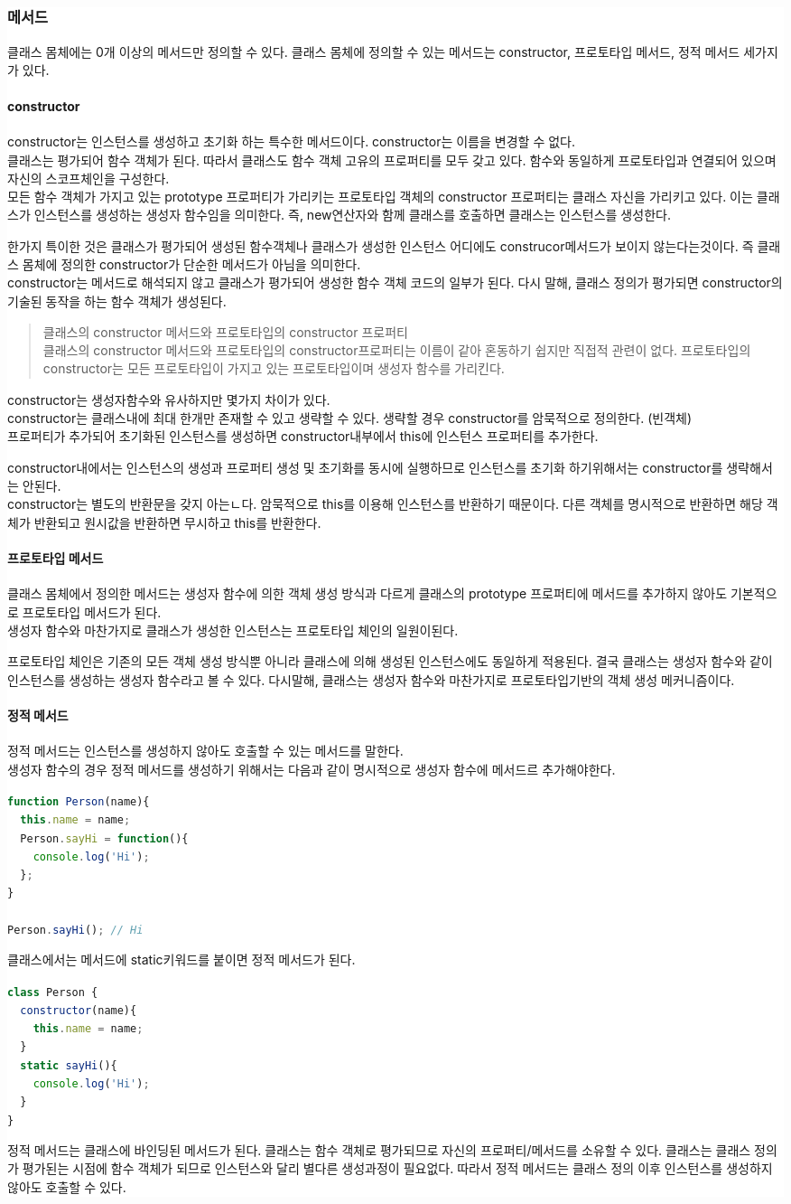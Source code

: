 ### 메서드  
클래스 몸체에는  0개 이상의 메서드만 정의할 수 있다. 클래스 몸체에 정의할 수 있는 메서드는 constructor, 프로토타입 메서드, 정적 메서드 세가지가 있다.  
#### constructor
constructor는 인스턴스를 생성하고 초기화 하는 특수한 메서드이다. constructor는 이름을 변경할 수 없다.  
클래스는 평가되어 함수 객체가 된다. 따라서 클래스도 함수 객체 고유의 프로퍼티를 모두 갖고 있다. 함수와 동일하게 프로토타입과 연결되어 있으며 자신의 스코프체인을 구성한다.  
모든 함수 객체가 가지고 있는 prototype 프로퍼티가 가리키는 프로토타입 객체의 constructor 프로퍼티는 클래스 자신을 가리키고 있다. 이는 클래스가 인스턴스를 생성하는 생성자 함수임을 의미한다. 즉, new연산자와 함께 클래스를 호출하면 클래스는 인스턴스를 생성한다.  

한가지 특이한 것은 클래스가 평가되어 생성된 함수객체나 클래스가 생성한 인스턴스 어디에도 construcor메서드가 보이지 않는다는것이다. 즉 클래스 몸체에 정의한 constructor가 단순한 메서드가 아님을 의미한다.  
constructor는 메서드로 해석되지 않고 클래스가 평가되어 생성한 함수 객체 코드의 일부가 된다. 다시 말해, 클래스 정의가 평가되면 constructor의 기술된 동작을 하는 함수 객체가 생성된다.  

> 클래스의 constructor 메서드와 프로토타입의 constructor 프로퍼티  
클래스의 constructor 메서드와 프로토타입의 constructor프로퍼티는 이름이 같아 혼동하기 쉽지만 직접적 관련이 없다. 프로토타입의 constructor는 모든 프로토타입이 가지고 있는 프로토타입이며 생성자 함수를 가리킨다.

constructor는 생성자함수와 유사하지만 몇가지 차이가 있다.  
constructor는 클래스내에 최대 한개만 존재할 수 있고 생략할 수 있다. 생략할 경우 constructor를 암묵적으로 정의한다. (빈객체)  
프로퍼티가 추가되어 초기화된 인스턴스를 생성하면 constructor내부에서 this에 인스턴스 프로퍼티를 추가한다.  

constructor내에서는 인스턴스의 생성과 프로퍼티 생성 및  초기화를 동시에 실행하므로 인스턴스를 초기화 하기위해서는 constructor를 생략해서는 안된다.  
constructor는 별도의 반환문을 갖지 아는ㄴ다. 암묵적으로 this를 이용해 인스턴스를 반환하기 때문이다. 다른 객체를 명시적으로 반환하면 해당 객체가 반환되고 원시값을 반환하면 무시하고 this를 반환한다.  
#### 프로토타입 메서드
클래스 몸체에서 정의한 메서드는 생성자 함수에 의한 객체 생성 방식과 다르게 클래스의 prototype 프로퍼티에 메서드를 추가하지 않아도 기본적으로 프로토타입 메서드가 된다.  
생성자 함수와 마찬가지로 클래스가 생성한 인스턴스는 프로토타입 체인의 일원이된다.  

프로토타입 체인은 기존의 모든 객체 생성 방식뿐 아니라 클래스에 의해 생성된 인스턴스에도 동일하게 적용된다. 결국 클래스는 생성자 함수와 같이 인스턴스를 생성하는 생성자 함수라고 볼 수 있다. 다시말해, 클래스는 생성자 함수와 마찬가지로 프로토타입기반의 객체 생성 메커니즘이다.  

#### 정적 메서드
정적 메서드는 인스턴스를 생성하지 않아도 호출할 수 있는 메서드를 말한다.  
생성자 함수의 경우 정적 메서드를 생성하기 위해서는 다음과 같이 명시적으로 생성자 함수에 메서드르 추가해야한다. 
```js
function Person(name){
  this.name = name;
  Person.sayHi = function(){
    console.log('Hi');
  };
}

Person.sayHi(); // Hi
```
클래스에서는 메서드에 static키워드를 붙이면 정적 메서드가 된다.  
```js
class Person {
  constructor(name){
    this.name = name;
  }
  static sayHi(){
    console.log('Hi');
  }
}
```
정적 메서드는 클래스에 바인딩된 메서드가 된다. 클래스는 함수 객체로 평가되므로 자신의 프로퍼티/메서드를 소유할 수 있다. 클래스는 클래스 정의가 평가된는 시점에 함수 객체가 되므로 인스턴스와 달리 별다른 생성과정이 필요없다. 따라서 정적 메서드는 클래스 정의 이후 인스턴스를 생성하지 않아도 호출할 수 있다.  
